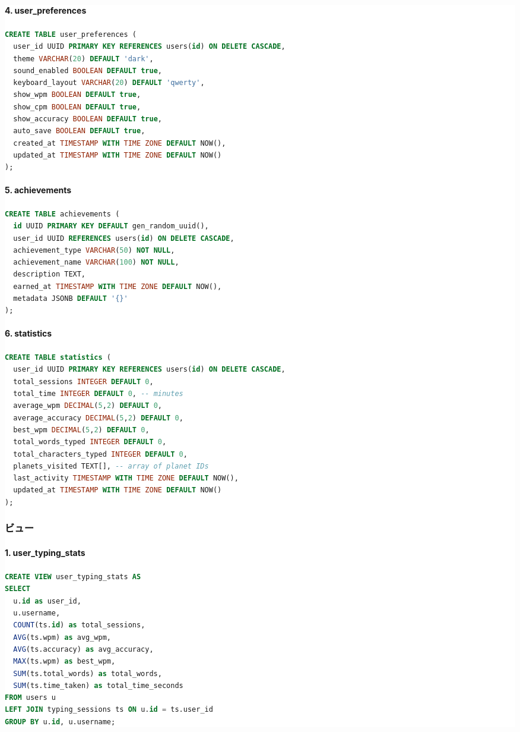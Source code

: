 #### 4. user_preferences
```sql
CREATE TABLE user_preferences (
  user_id UUID PRIMARY KEY REFERENCES users(id) ON DELETE CASCADE,
  theme VARCHAR(20) DEFAULT 'dark',
  sound_enabled BOOLEAN DEFAULT true,
  keyboard_layout VARCHAR(20) DEFAULT 'qwerty',
  show_wpm BOOLEAN DEFAULT true,
  show_cpm BOOLEAN DEFAULT true,
  show_accuracy BOOLEAN DEFAULT true,
  auto_save BOOLEAN DEFAULT true,
  created_at TIMESTAMP WITH TIME ZONE DEFAULT NOW(),
  updated_at TIMESTAMP WITH TIME ZONE DEFAULT NOW()
);
```

#### 5. achievements
```sql
CREATE TABLE achievements (
  id UUID PRIMARY KEY DEFAULT gen_random_uuid(),
  user_id UUID REFERENCES users(id) ON DELETE CASCADE,
  achievement_type VARCHAR(50) NOT NULL,
  achievement_name VARCHAR(100) NOT NULL,
  description TEXT,
  earned_at TIMESTAMP WITH TIME ZONE DEFAULT NOW(),
  metadata JSONB DEFAULT '{}'
);
```

#### 6. statistics
```sql
CREATE TABLE statistics (
  user_id UUID PRIMARY KEY REFERENCES users(id) ON DELETE CASCADE,
  total_sessions INTEGER DEFAULT 0,
  total_time INTEGER DEFAULT 0, -- minutes
  average_wpm DECIMAL(5,2) DEFAULT 0,
  average_accuracy DECIMAL(5,2) DEFAULT 0,
  best_wpm DECIMAL(5,2) DEFAULT 0,
  total_words_typed INTEGER DEFAULT 0,
  total_characters_typed INTEGER DEFAULT 0,
  planets_visited TEXT[], -- array of planet IDs
  last_activity TIMESTAMP WITH TIME ZONE DEFAULT NOW(),
  updated_at TIMESTAMP WITH TIME ZONE DEFAULT NOW()
);
```

### ビュー

#### 1. user_typing_stats
```sql
CREATE VIEW user_typing_stats AS
SELECT 
  u.id as user_id,
  u.username,
  COUNT(ts.id) as total_sessions,
  AVG(ts.wpm) as avg_wpm,
  AVG(ts.accuracy) as avg_accuracy,
  MAX(ts.wpm) as best_wpm,
  SUM(ts.total_words) as total_words,
  SUM(ts.time_taken) as total_time_seconds
FROM users u
LEFT JOIN typing_sessions ts ON u.id = ts.user_id
GROUP BY u.id, u.username;
```
